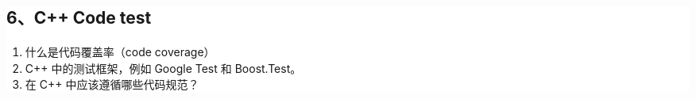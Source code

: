 ## 6、C++ Code test
1. 什么是代码覆盖率（code coverage）
2. C++ 中的测试框架，例如 Google Test 和 Boost.Test。
3. 在 C++ 中应该遵循哪些代码规范？
